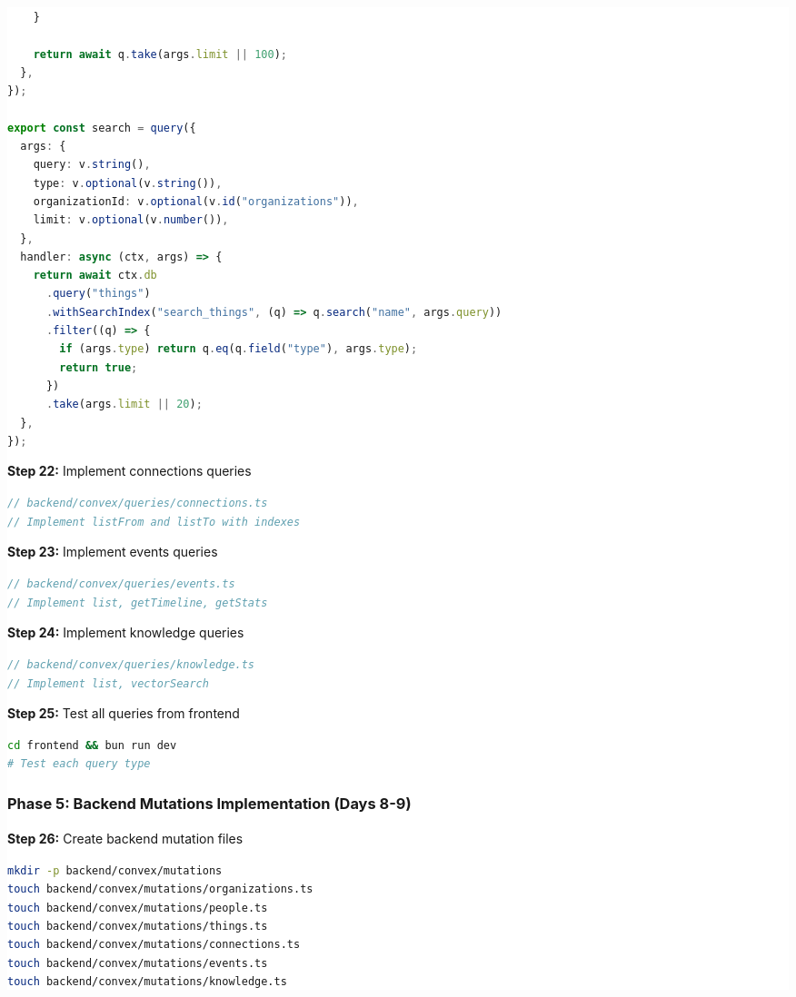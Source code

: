 ```typescript
    }

    return await q.take(args.limit || 100);
  },
});

export const search = query({
  args: {
    query: v.string(),
    type: v.optional(v.string()),
    organizationId: v.optional(v.id("organizations")),
    limit: v.optional(v.number()),
  },
  handler: async (ctx, args) => {
    return await ctx.db
      .query("things")
      .withSearchIndex("search_things", (q) => q.search("name", args.query))
      .filter((q) => {
        if (args.type) return q.eq(q.field("type"), args.type);
        return true;
      })
      .take(args.limit || 20);
  },
});
```

**Step 22:** Implement connections queries
```typescript
// backend/convex/queries/connections.ts
// Implement listFrom and listTo with indexes
```

**Step 23:** Implement events queries
```typescript
// backend/convex/queries/events.ts
// Implement list, getTimeline, getStats
```

**Step 24:** Implement knowledge queries
```typescript
// backend/convex/queries/knowledge.ts
// Implement list, vectorSearch
```

**Step 25:** Test all queries from frontend
```bash
cd frontend && bun run dev
# Test each query type
```

### Phase 5: Backend Mutations Implementation (Days 8-9)

**Step 26:** Create backend mutation files
```bash
mkdir -p backend/convex/mutations
touch backend/convex/mutations/organizations.ts
touch backend/convex/mutations/people.ts
touch backend/convex/mutations/things.ts
touch backend/convex/mutations/connections.ts
touch backend/convex/mutations/events.ts
touch backend/convex/mutations/knowledge.ts
```

